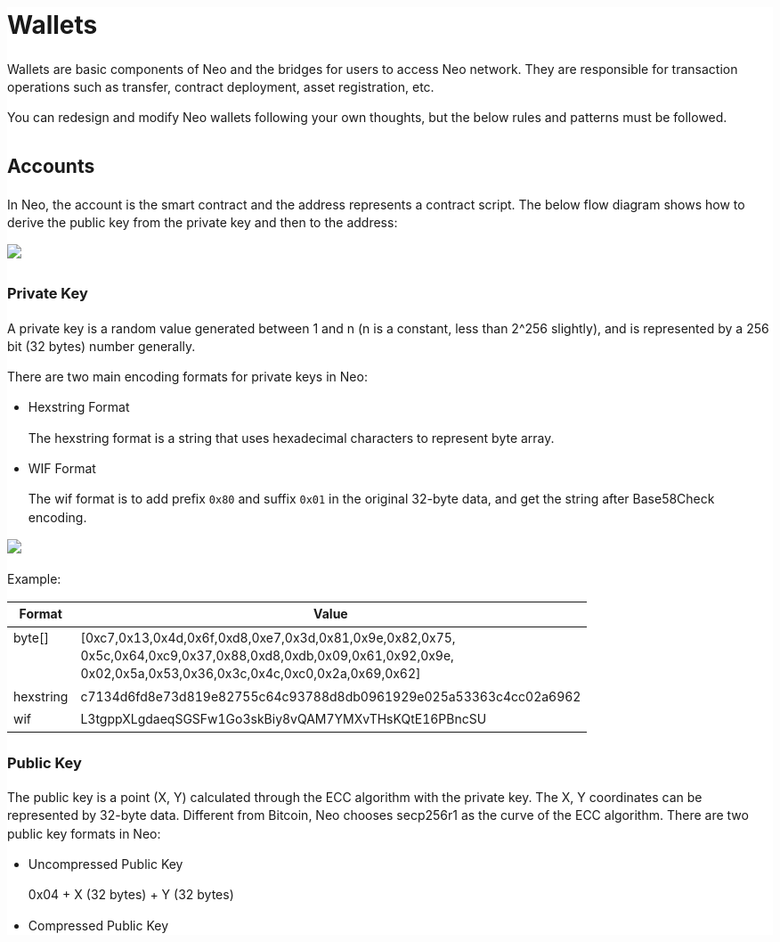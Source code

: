 # Wallets

Wallets are basic components of Neo and the bridges for users to access Neo network. They are responsible for transaction operations such as transfer, contract deployment, asset registration, etc.

You can redesign and modify Neo wallets following your own thoughts, but the below rules and patterns must be followed.

## Accounts

In Neo, the account is the smart contract and the address represents a contract script. The below flow diagram shows how to derive the public key from the private key and then to the address:

![](../images/wallets/privatekey-2-publickey-address.png)

### Private Key

A private key is a random value generated between 1 and n (n is a constant, less than 2^256 slightly), and is represented by a 256 bit (32 bytes) number generally.

There are two main encoding formats for private keys in Neo:

- Hexstring Format

   The hexstring format is a string that uses hexadecimal characters to represent byte array.

- WIF Format

   The wif format is to add prefix `0x80` and suffix `0x01` in the original 32-byte data, and get the string after Base58Check encoding.

![](../images/wallets\wif_format.png)

 Example: 

| Format | Value |
|---|---|
| byte[] | [0xc7,0x13,0x4d,0x6f,0xd8,0xe7,0x3d,0x81,0x9e,0x82,0x75,<br>0x5c,0x64,0xc9,0x37,0x88,0xd8,0xdb,0x09,0x61,0x92,0x9e,<br>0x02,0x5a,0x53,0x36,0x3c,0x4c,0xc0,0x2a,0x69,0x62] |
| hexstring | c7134d6fd8e73d819e82755c64c93788d8db0961929e025a53363c4cc02a6962 |
| wif | L3tgppXLgdaeqSGSFw1Go3skBiy8vQAM7YMXvTHsKQtE16PBncSU |

### Public Key

The public key is a point (X, Y) calculated through the ECC algorithm with the private key. The X, Y coordinates can be represented by 32-byte data. Different from Bitcoin, Neo chooses secp256r1 as the curve of the ECC algorithm. There are two public key formats in Neo:

- Uncompressed Public Key

    0x04 + X (32 bytes) +  Y (32 bytes) 

- Compressed Public Key
